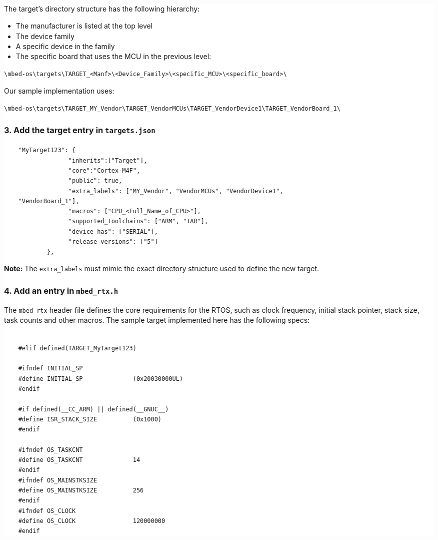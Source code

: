 The target’s directory structure has the following hierarchy: 
- The manufacturer is listed at the top level
- The device family 
- A specific device in the family
- The specific board that uses the MCU in the previous level:

```
\mbed-os\targets\TARGET_<Manf>\<Device_Family>\<specific_MCU>\<specific_board>\
```

Our sample implementation uses:
```
\mbed-os\targets\TARGET_MY_Vendor\TARGET_VendorMCUs\TARGET_VendorDevice1\TARGET_VendorBoard_1\
```


### 3. Add the target entry in `targets.json`
```
    "MyTarget123": {
                  "inherits":["Target"],
                  "core":"Cortex-M4F",
                  "public": true,
                  "extra_labels": ["MY_Vendor", "VendorMCUs", "VendorDevice1",
    "VendorBoard_1"],
                  "macros": ["CPU_<Full_Name_of_CPU>"],
                  "supported_toolchains": ["ARM", "IAR"],
                  "device_has": ["SERIAL"],
                  "release_versions": ["5"]
            },
```

<span class="notes">**Note:** The `extra_labels` must mimic the exact directory structure used to define the new target.</span>


### 4. Add an entry in `mbed_rtx.h`

The `mbed_rtx` header file defines the core requirements for the RTOS, such as clock frequency, initial stack pointer, stack size, task counts and other macros. The sample target implemented here has the following specs:
```

    #elif defined(TARGET_MyTarget123)

    #ifndef INITIAL_SP
    #define INITIAL_SP              (0x20030000UL)
    #endif

    #if defined(__CC_ARM) || defined(__GNUC__)
    #define ISR_STACK_SIZE          (0x1000)
    #endif

    #ifndef OS_TASKCNT
    #define OS_TASKCNT              14
    #endif
    #ifndef OS_MAINSTKSIZE
    #define OS_MAINSTKSIZE          256
    #endif
    #ifndef OS_CLOCK
    #define OS_CLOCK                120000000
    #endif   
```
